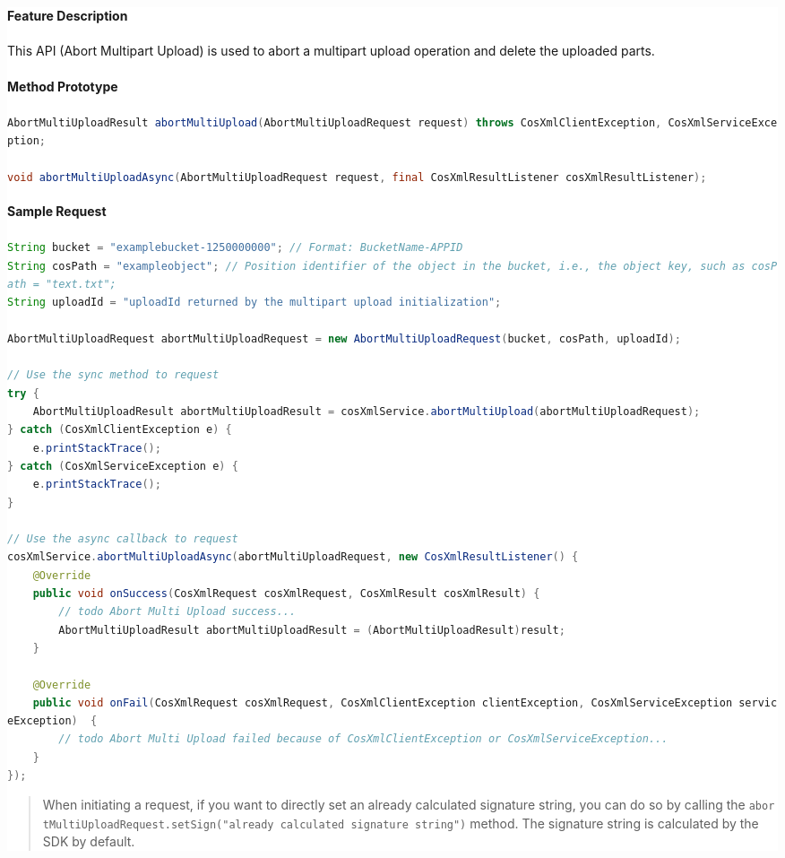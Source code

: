 #### Feature Description

This API (Abort Multipart Upload) is used to abort a multipart upload operation and delete the uploaded parts.

#### Method Prototype

```java
AbortMultiUploadResult abortMultiUpload(AbortMultiUploadRequest request) throws CosXmlClientException, CosXmlServiceException;

void abortMultiUploadAsync(AbortMultiUploadRequest request, final CosXmlResultListener cosXmlResultListener);
```

#### Sample Request

```java
String bucket = "examplebucket-1250000000"; // Format: BucketName-APPID
String cosPath = "exampleobject"; // Position identifier of the object in the bucket, i.e., the object key, such as cosPath = "text.txt";
String uploadId = "uploadId returned by the multipart upload initialization";

AbortMultiUploadRequest abortMultiUploadRequest = new AbortMultiUploadRequest(bucket, cosPath, uploadId);

// Use the sync method to request
try {
    AbortMultiUploadResult abortMultiUploadResult = cosXmlService.abortMultiUpload(abortMultiUploadRequest);
} catch (CosXmlClientException e) {
    e.printStackTrace();
} catch (CosXmlServiceException e) {
    e.printStackTrace();
}
    
// Use the async callback to request
cosXmlService.abortMultiUploadAsync(abortMultiUploadRequest, new CosXmlResultListener() {
    @Override
    public void onSuccess(CosXmlRequest cosXmlRequest, CosXmlResult cosXmlResult) {
        // todo Abort Multi Upload success...
		AbortMultiUploadResult abortMultiUploadResult = (AbortMultiUploadResult)result;
    }
    
    @Override
    public void onFail(CosXmlRequest cosXmlRequest, CosXmlClientException clientException, CosXmlServiceException serviceException)  {
        // todo Abort Multi Upload failed because of CosXmlClientException or CosXmlServiceException...
    }
});
```
> When initiating a request, if you want to directly set an already calculated signature string, you can do so by calling the `abortMultiUploadRequest.setSign("already calculated signature string")` method. The signature string is calculated by the SDK by default.
